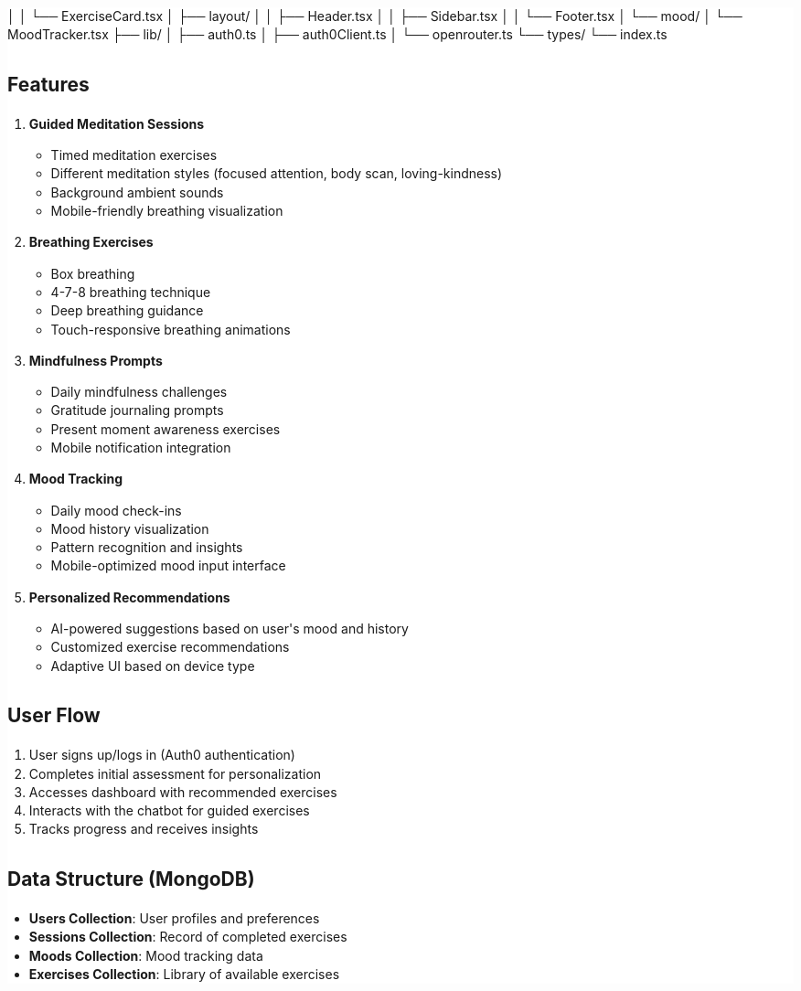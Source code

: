 │   │   └── ExerciseCard.tsx
│   ├── layout/
│   │   ├── Header.tsx
│   │   ├── Sidebar.tsx
│   │   └── Footer.tsx
│   └── mood/
│       └── MoodTracker.tsx
├── lib/
│   ├── auth0.ts
│   ├── auth0Client.ts
│   └── openrouter.ts
└── types/
    └── index.ts

## Features
1. **Guided Meditation Sessions**
   - Timed meditation exercises
   - Different meditation styles (focused attention, body scan, loving-kindness)
   - Background ambient sounds
   - Mobile-friendly breathing visualization

2. **Breathing Exercises**
   - Box breathing
   - 4-7-8 breathing technique
   - Deep breathing guidance
   - Touch-responsive breathing animations

3. **Mindfulness Prompts**
   - Daily mindfulness challenges
   - Gratitude journaling prompts
   - Present moment awareness exercises
   - Mobile notification integration

4. **Mood Tracking**
   - Daily mood check-ins
   - Mood history visualization
   - Pattern recognition and insights
   - Mobile-optimized mood input interface

5. **Personalized Recommendations**
   - AI-powered suggestions based on user's mood and history
   - Customized exercise recommendations
   - Adaptive UI based on device type

## User Flow
1. User signs up/logs in (Auth0 authentication)
2. Completes initial assessment for personalization
3. Accesses dashboard with recommended exercises
4. Interacts with the chatbot for guided exercises
5. Tracks progress and receives insights

## Data Structure (MongoDB)
- **Users Collection**: User profiles and preferences
- **Sessions Collection**: Record of completed exercises
- **Moods Collection**: Mood tracking data
- **Exercises Collection**: Library of available exercises
